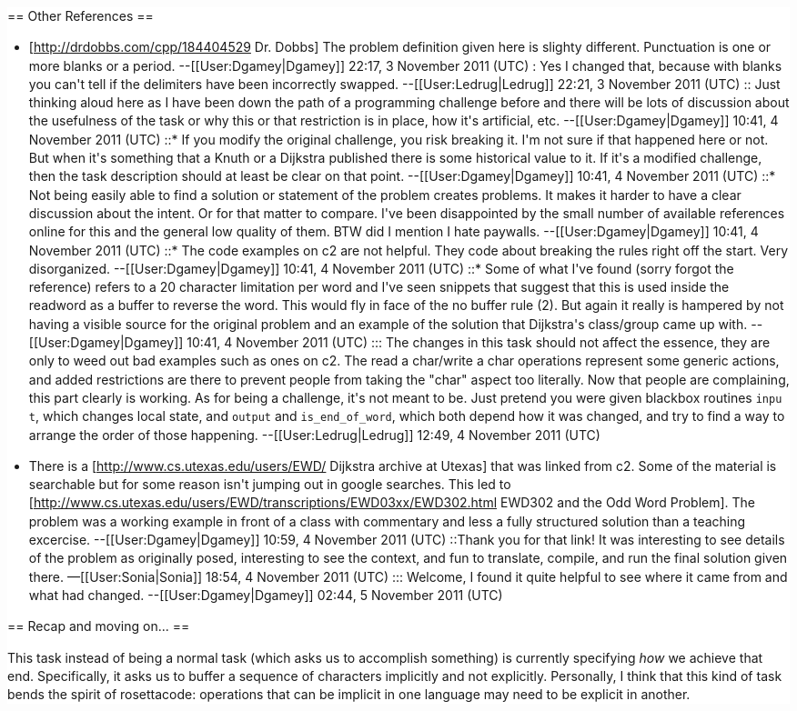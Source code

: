 == Other References ==

* [http://drdobbs.com/cpp/184404529 Dr. Dobbs]  The problem definition given here is slighty different. Punctuation is one or more blanks or a period.    --[[User:Dgamey|Dgamey]] 22:17, 3 November 2011 (UTC)
: Yes I changed that, because with blanks you can't tell if the delimiters have been incorrectly swapped. --[[User:Ledrug|Ledrug]] 22:21, 3 November 2011 (UTC)
:: Just thinking aloud here as I have been down the path of a programming challenge before and there will be lots of discussion about the usefulness of the task or why this or that restriction is in place, how it's artificial, etc. --[[User:Dgamey|Dgamey]] 10:41, 4 November 2011 (UTC)
::* If you modify the original challenge, you risk breaking it.  I'm not sure if that happened here or not.  But when it's something that a Knuth or a Dijkstra published there is some historical value to it. If it's a modified challenge, then the task description should at least be clear on that point. --[[User:Dgamey|Dgamey]] 10:41, 4 November 2011 (UTC)
::* Not being easily able to find a solution or statement of the problem creates problems.  It makes it harder to have a clear discussion about the intent. Or for that matter to compare.  I've been disappointed by the small number of available references online for this and the general low quality of them.  BTW did I mention I hate paywalls.  --[[User:Dgamey|Dgamey]] 10:41, 4 November 2011 (UTC)
::* The code examples on c2 are not helpful.  They code about breaking the rules right off the start. Very disorganized.  --[[User:Dgamey|Dgamey]] 10:41, 4 November 2011 (UTC)
::* Some of what I've found (sorry forgot the reference) refers to a 20 character limitation per word and I've seen snippets that suggest that this is used inside the readword as a buffer to reverse the word.  This would fly in face of the no buffer rule (2).  But again it really is hampered by not having a visible source for the original problem and an example of the solution that Dijkstra's class/group came up with.  --[[User:Dgamey|Dgamey]] 10:41, 4 November 2011 (UTC)
::: The changes in this task should not affect the essence, they are only to weed out bad examples such as ones on c2.  The read a char/write a char operations represent some generic actions, and added restrictions are there to prevent people from taking the "char" aspect too literally.  Now that people are complaining, this part clearly is working.  As for being a challenge, it's not meant to be.  Just pretend you were given blackbox routines <code>input</code>, which changes local state, and <code>output</code> and <code>is_end_of_word</code>, which both depend how it was changed, and try to find a way to arrange the order of those happening. --[[User:Ledrug|Ledrug]] 12:49, 4 November 2011 (UTC)

* There is a [http://www.cs.utexas.edu/users/EWD/ Dijkstra archive at Utexas] that was linked from c2.  Some of the material is searchable but for some reason isn't jumping out in google searches.  This led to [http://www.cs.utexas.edu/users/EWD/transcriptions/EWD03xx/EWD302.html EWD302 and the Odd Word Problem]. The problem was a working example in front of a class with commentary and less a fully structured solution than a teaching excercise. --[[User:Dgamey|Dgamey]] 10:59, 4 November 2011 (UTC)
::Thank you for that link!  It was interesting to see details of the problem as originally posed, interesting to see the context, and fun to translate, compile, and run the final solution given there. &mdash;[[User:Sonia|Sonia]] 18:54, 4 November 2011 (UTC)
::: Welcome, I found it quite helpful to see where it came from and what had changed. --[[User:Dgamey|Dgamey]] 02:44, 5 November 2011 (UTC)

== Recap and moving on... ==

This task instead of being a normal task (which asks us to accomplish something) is currently specifying *how* we achieve that end.  Specifically, it asks us to buffer a sequence of characters implicitly and not explicitly.  Personally, I think that this kind of task bends the spirit of rosettacode: operations that can be implicit in one language may need to be explicit in another.
